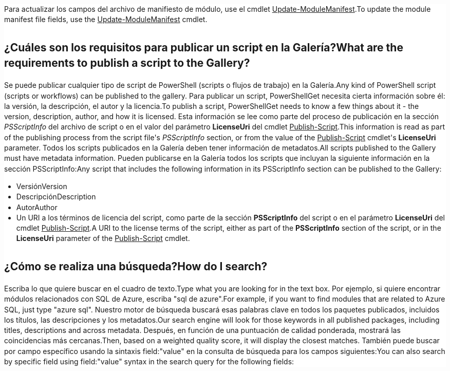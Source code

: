 <span data-ttu-id="42b38-168">Para actualizar los campos del archivo de manifiesto de módulo, use el cmdlet [Update-ModuleManifest][].</span><span class="sxs-lookup"><span data-stu-id="42b38-168">To update the module manifest file fields, use the [Update-ModuleManifest][] cmdlet.</span></span>

## <a name="what-are-the-requirements-to-publish-a-script-to-the-gallery"></a><span data-ttu-id="42b38-169">¿Cuáles son los requisitos para publicar un script en la Galería?</span><span class="sxs-lookup"><span data-stu-id="42b38-169">What are the requirements to publish a script to the Gallery?</span></span>

<span data-ttu-id="42b38-170">Se puede publicar cualquier tipo de script de PowerShell (scripts o flujos de trabajo) en la Galería.</span><span class="sxs-lookup"><span data-stu-id="42b38-170">Any kind of PowerShell script (scripts or workflows) can be published to the gallery.</span></span>
<span data-ttu-id="42b38-171">Para publicar un script, PowerShellGet necesita cierta información sobre él: la versión, la descripción, el autor y la licencia.</span><span class="sxs-lookup"><span data-stu-id="42b38-171">To publish a script, PowerShellGet needs to know a few things about it - the version, description, author, and how it is licensed.</span></span>
<span data-ttu-id="42b38-172">Esta información se lee como parte del proceso de publicación en la sección *PSScriptInfo* del archivo de script o en el valor del parámetro **LicenseUri** del cmdlet [Publish-Script][].</span><span class="sxs-lookup"><span data-stu-id="42b38-172">This information is read as part of the publishing process from the script file's *PSScriptInfo* section, or from the value of the [Publish-Script][] cmdlet's **LicenseUri** parameter.</span></span>
<span data-ttu-id="42b38-173">Todos los scripts publicados en la Galería deben tener información de metadatos.</span><span class="sxs-lookup"><span data-stu-id="42b38-173">All scripts published to the Gallery must have metadata information.</span></span>
<span data-ttu-id="42b38-174">Pueden publicarse en la Galería todos los scripts que incluyan la siguiente información en la sección PSScriptInfo:</span><span class="sxs-lookup"><span data-stu-id="42b38-174">Any script that includes the following information in its PSScriptInfo section can be published to the Gallery:</span></span>

- <span data-ttu-id="42b38-175">Versión</span><span class="sxs-lookup"><span data-stu-id="42b38-175">Version</span></span>
- <span data-ttu-id="42b38-176">Descripción</span><span class="sxs-lookup"><span data-stu-id="42b38-176">Description</span></span>
- <span data-ttu-id="42b38-177">Autor</span><span class="sxs-lookup"><span data-stu-id="42b38-177">Author</span></span>
- <span data-ttu-id="42b38-178">Un URI a los términos de licencia del script, como parte de la sección **PSScriptInfo** del script o en el parámetro **LicenseUri** del cmdlet [Publish-Script][].</span><span class="sxs-lookup"><span data-stu-id="42b38-178">A URI to the license terms of the script, either as part of the **PSScriptInfo** section of the script, or in the **LicenseUri** parameter of the [Publish-Script][] cmdlet.</span></span>

## <a name="how-do-i-search"></a><span data-ttu-id="42b38-179">¿Cómo se realiza una búsqueda?</span><span class="sxs-lookup"><span data-stu-id="42b38-179">How do I search?</span></span>

<span data-ttu-id="42b38-180">Escriba lo que quiere buscar en el cuadro de texto.</span><span class="sxs-lookup"><span data-stu-id="42b38-180">Type what you are looking for in the text box.</span></span> <span data-ttu-id="42b38-181">Por ejemplo, si quiere encontrar módulos relacionados con SQL de Azure, escriba "sql de azure".</span><span class="sxs-lookup"><span data-stu-id="42b38-181">For example, if you want to find modules that are related to Azure SQL, just type "azure sql".</span></span> <span data-ttu-id="42b38-182">Nuestro motor de búsqueda buscará esas palabras clave en todos los paquetes publicados, incluidos los títulos, las descripciones y los metadatos.</span><span class="sxs-lookup"><span data-stu-id="42b38-182">Our search engine will look for those keywords in all published packages, including titles, descriptions and across metadata.</span></span> <span data-ttu-id="42b38-183">Después, en función de una puntuación de calidad ponderada, mostrará las coincidencias más cercanas.</span><span class="sxs-lookup"><span data-stu-id="42b38-183">Then, based on a weighted quality score, it will display the closest matches.</span></span> <span data-ttu-id="42b38-184">También puede buscar por campo específico usando la sintaxis field:"value" en la consulta de búsqueda para los campos siguientes:</span><span class="sxs-lookup"><span data-stu-id="42b38-184">You can also search by specific field using field:"value" syntax in the search query for the following fields:</span></span>

[New-ModuleManifest]: /powershell/module/Microsoft.PowerShell.Core/New-ModuleManifest
[Test-ModuleManifest]: /powershell/module/Microsoft.PowerShell.Core/Test-ModuleManifest
[Update-ModuleManifest]: /powershell/module/Microsoft.PowerShell.Core/Update-ModuleManifest
[Install-Module]: /powershell/module/PowershellGet/Install-Module
[New-ScriptFileInfo]: /powershell/module/PowershellGet/New-ScriptFileInfo
[Publish-Module]: /powershell/module/PowershellGet/Publish-Module
[Publish-Script]: /powershell/module/PowershellGet/Publish-Script
[Register-PSRepository]: /powershell/module/PowershellGet/Register-PSRepository
[Test-ScriptFileInfo]: /powershell/module/PowershellGet/Test-ScriptFileInfo
[Update-Module]: /powershell/module/PowershellGet/Update-Module
[Update-ScriptFileInfo]: /powershell/module/PowershellGet/Update-ScriptFileInfo